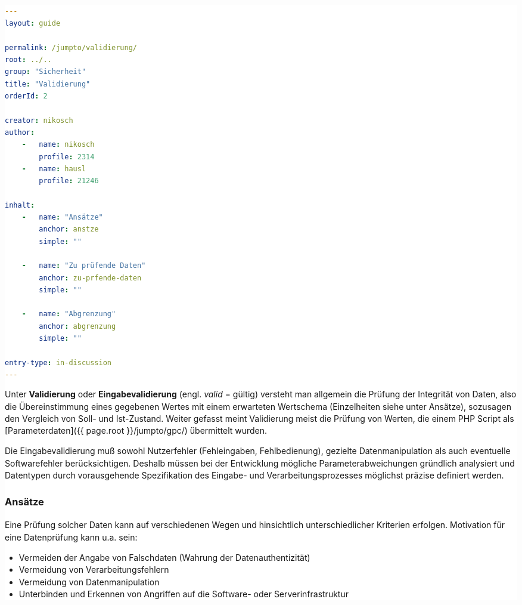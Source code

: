 ```yaml
---
layout: guide

permalink: /jumpto/validierung/
root: ../..
group: "Sicherheit"
title: "Validierung"
orderId: 2

creator: nikosch
author:
    -   name: nikosch
        profile: 2314
    -   name: hausl
        profile: 21246

inhalt:
    -   name: "Ansätze"
        anchor: anstze
        simple: ""

    -   name: "Zu prüfende Daten"
        anchor: zu-prfende-daten
        simple: ""

    -   name: "Abgrenzung"
        anchor: abgrenzung
        simple: ""

entry-type: in-discussion
---
```



Unter **Validierung** oder **Eingabevalidierung** (engl. *valid* = gültig) versteht man allgemein die Prüfung der Integrität von Daten, also die Übereinstimmung eines gegebenen Wertes mit einem erwarteten Wertschema (Einzelheiten siehe unter Ansätze), sozusagen den Vergleich von Soll- und Ist-Zustand. Weiter gefasst meint Validierung meist die Prüfung von Werten, die einem PHP Script als [Parameterdaten]({{ page.root }}/jumpto/gpc/) übermittelt wurden.

Die Eingabevalidierung muß sowohl Nutzerfehler (Fehleingaben, Fehlbedienung), gezielte Datenmanipulation als auch eventuelle Softwarefehler berücksichtigen. Deshalb müssen bei der Entwicklung mögliche Parameterabweichungen gründlich analysiert und Datentypen durch vorausgehende Spezifikation des Eingabe- und Verarbeitungsprozesses möglichst präzise definiert werden.

### Ansätze

Eine Prüfung solcher Daten kann auf verschiedenen Wegen und hinsichtlich unterschiedlicher Kriterien erfolgen. Motivation für eine Datenprüfung kann u.a. sein:

- Vermeiden der Angabe von Falschdaten (Wahrung der Datenauthentizität)
- Vermeidung von Verarbeitungsfehlern
- Vermeidung von Datenmanipulation
- Unterbinden und Erkennen von Angriffen auf die Software- oder Serverinfrastruktur
